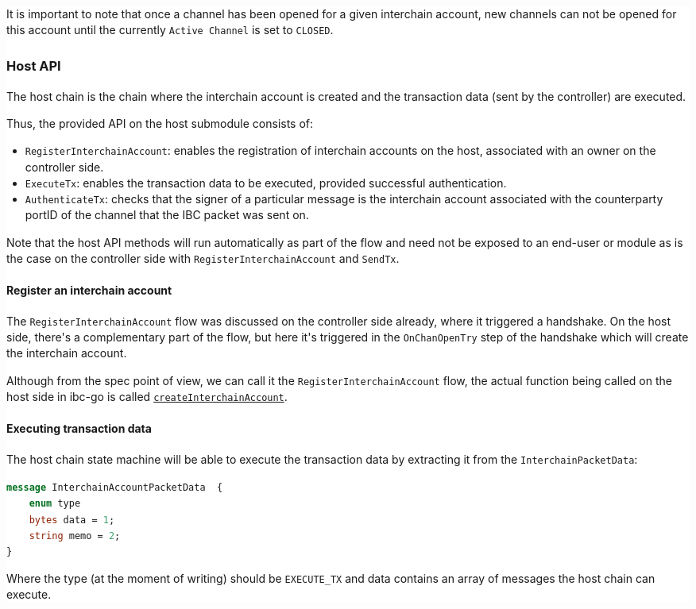 </HighlightBox>

It is important to note that once a channel has been opened for a given interchain account, new channels can not be opened for this account until the currently `Active Channel` is set to `CLOSED`.


### Host API

The host chain is the chain where the interchain account is created and the transaction data (sent by the controller) are executed.

Thus, the provided API on the host submodule consists of:

* `RegisterInterchainAccount`: enables the registration of interchain accounts on the host, associated with an owner on the controller side.
* `ExecuteTx`: enables the transaction data to be executed, provided successful authentication.
* `AuthenticateTx`: checks that the signer of a particular message is the interchain account associated with the counterparty portID of the channel that the IBC packet was sent on.

<HighlightBox type="note">

Note that the host API methods will run automatically as part of the flow and need not be exposed to an end-user or module as is the case on the controller side with `RegisterInterchainAccount` and `SendTx`.

</HighlightBox>

#### Register an interchain account

The `RegisterInterchainAccount` flow was discussed on the controller side already, where it triggered a handshake. On the host side, there's a complementary part of the flow, but here it's triggered in the `OnChanOpenTry` step of the handshake which will create the interchain account.

<HighlightBox type="note">

Although from the spec point of view, we can call it the `RegisterInterchainAccount` flow, the actual function being called on the host side in ibc-go is called [`createInterchainAccount`](https://github.com/cosmos/ibc-go/blob/v7.0.0/modules/apps/27-interchain-accounts/host/keeper/account.go#L14).

</HighlightBox>

#### Executing transaction data

The host chain state machine will be able to execute the transaction data by extracting it from the `InterchainPacketData`:

```protobuf
message InterchainAccountPacketData  {
    enum type
    bytes data = 1;
    string memo = 2;
}
```

Where the type (at the moment of writing) should be `EXECUTE_TX` and data contains an array of messages the host chain can execute.

<HighlightBox type="info">
